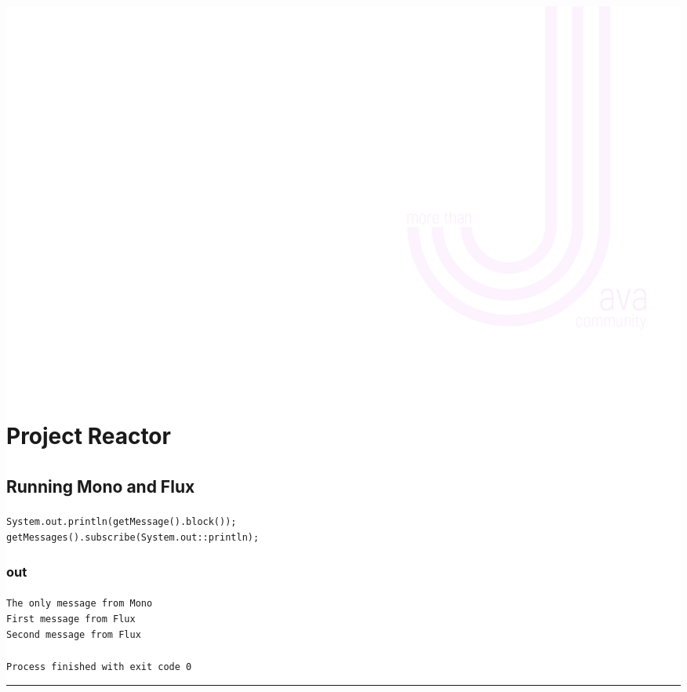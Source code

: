 ![bg](./assets/bg-secondary.png)

# Project Reactor
## Running Mono and Flux

```
System.out.println(getMessage().block());
getMessages().subscribe(System.out::println);
```

### out
```
The only message from Mono
First message from Flux
Second message from Flux

Process finished with exit code 0
```



---